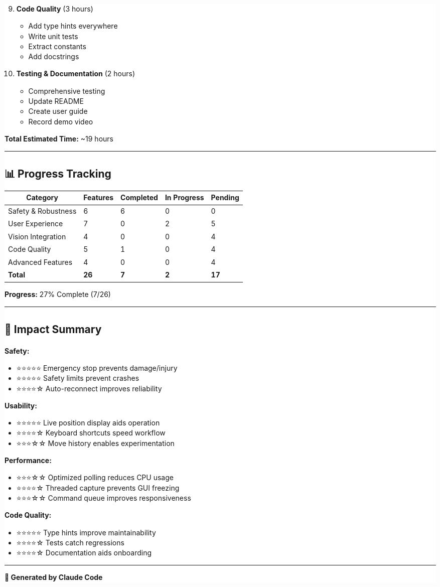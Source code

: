 9. **Code Quality** (3 hours)
   - Add type hints everywhere
   - Write unit tests
   - Extract constants
   - Add docstrings

10. **Testing & Documentation** (2 hours)
    - Comprehensive testing
    - Update README
    - Create user guide
    - Record demo video

**Total Estimated Time:** ~19 hours

---

## 📊 Progress Tracking

| Category | Features | Completed | In Progress | Pending |
|----------|----------|-----------|-------------|---------|
| Safety & Robustness | 6 | 6 | 0 | 0 |
| User Experience | 7 | 0 | 2 | 5 |
| Vision Integration | 4 | 0 | 0 | 4 |
| Code Quality | 5 | 1 | 0 | 4 |
| Advanced Features | 4 | 0 | 0 | 4 |
| **Total** | **26** | **7** | **2** | **17** |

**Progress:** 27% Complete (7/26)

---

## 🎉 Impact Summary

**Safety:**
- ⭐⭐⭐⭐⭐ Emergency stop prevents damage/injury
- ⭐⭐⭐⭐⭐ Safety limits prevent crashes
- ⭐⭐⭐⭐☆ Auto-reconnect improves reliability

**Usability:**
- ⭐⭐⭐⭐⭐ Live position display aids operation
- ⭐⭐⭐⭐☆ Keyboard shortcuts speed workflow
- ⭐⭐⭐☆☆ Move history enables experimentation

**Performance:**
- ⭐⭐⭐☆☆ Optimized polling reduces CPU usage
- ⭐⭐⭐⭐☆ Threaded capture prevents GUI freezing
- ⭐⭐⭐☆☆ Command queue improves responsiveness

**Code Quality:**
- ⭐⭐⭐⭐⭐ Type hints improve maintainability
- ⭐⭐⭐⭐☆ Tests catch regressions
- ⭐⭐⭐⭐☆ Documentation aids onboarding

---

**🤖 Generated by Claude Code**

